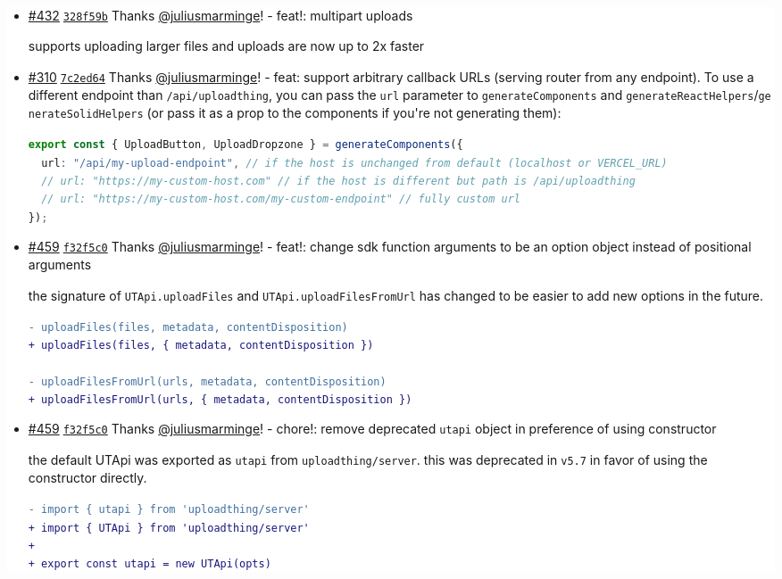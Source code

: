 - [#432](https://github.com/pingdotgg/uploadthing/pull/432)
  [`328f59b`](https://github.com/pingdotgg/uploadthing/commit/328f59b324a5013620dbf9c30023e9d3b0ee6141)
  Thanks [@juliusmarminge](https://github.com/juliusmarminge)! - feat!:
  multipart uploads

  supports uploading larger files and uploads are now up to 2x faster

- [#310](https://github.com/pingdotgg/uploadthing/pull/310)
  [`7c2ed64`](https://github.com/pingdotgg/uploadthing/commit/7c2ed649f53e97957d6ad0be53d163132612f18b)
  Thanks [@juliusmarminge](https://github.com/juliusmarminge)! - feat: support
  arbitrary callback URLs (serving router from any endpoint). To use a different
  endpoint than `/api/uploadthing`, you can pass the `url` parameter to
  `generateComponents` and `generateReactHelpers`/`generateSolidHelpers` (or
  pass it as a prop to the components if you're not generating them):

  ```ts
  export const { UploadButton, UploadDropzone } = generateComponents({
    url: "/api/my-upload-endpoint", // if the host is unchanged from default (localhost or VERCEL_URL)
    // url: "https://my-custom-host.com" // if the host is different but path is /api/uploadthing
    // url: "https://my-custom-host.com/my-custom-endpoint" // fully custom url
  });
  ```

- [#459](https://github.com/pingdotgg/uploadthing/pull/459)
  [`f32f5c0`](https://github.com/pingdotgg/uploadthing/commit/f32f5c03da53780c14b4fa32f9b00b2cfeb23797)
  Thanks [@juliusmarminge](https://github.com/juliusmarminge)! - feat!: change
  sdk function arguments to be an option object instead of positional arguments

  the signature of `UTApi.uploadFiles` and `UTApi.uploadFilesFromUrl` has
  changed to be easier to add new options in the future.

  ```diff
  - uploadFiles(files, metadata, contentDisposition)
  + uploadFiles(files, { metadata, contentDisposition })

  - uploadFilesFromUrl(urls, metadata, contentDisposition)
  + uploadFilesFromUrl(urls, { metadata, contentDisposition })
  ```

- [#459](https://github.com/pingdotgg/uploadthing/pull/459)
  [`f32f5c0`](https://github.com/pingdotgg/uploadthing/commit/f32f5c03da53780c14b4fa32f9b00b2cfeb23797)
  Thanks [@juliusmarminge](https://github.com/juliusmarminge)! - chore!: remove
  deprecated `utapi` object in preference of using constructor

  the default UTApi was exported as `utapi` from `uploadthing/server`. this was
  deprecated in `v5.7` in favor of using the constructor directly.

  ```diff
  - import { utapi } from 'uploadthing/server'
  + import { UTApi } from 'uploadthing/server'
  +
  + export const utapi = new UTApi(opts)
  ```
